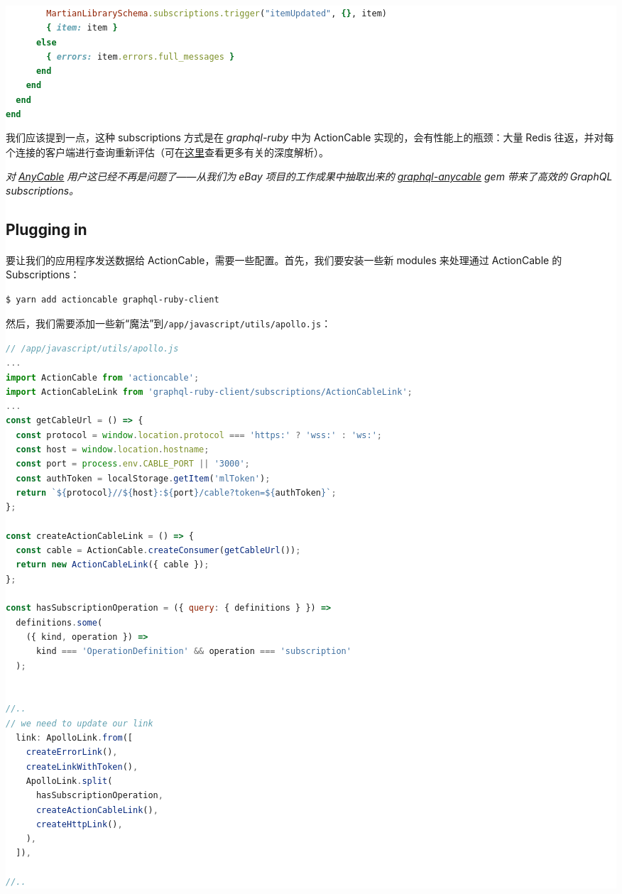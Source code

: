 ```ruby
        MartianLibrarySchema.subscriptions.trigger("itemUpdated", {}, item)
        { item: item }
      else
        { errors: item.errors.full_messages }
      end
    end
  end
end
```

我们应该提到一点，这种 subscriptions 方式是在 *graphql-ruby* 中为 ActionCable 实现的，会有性能上的瓶颈：大量 Redis 往返，并对每个连接的客户端进行查询重新评估（可在[这里](https://github.com/anycable/anycable-rails/issues/40)查看更多有关的深度解析）。

*对 [AnyCable](https://anycable.io/) 用户这已经不再是问题了——从我们为 eBay 项目的工作成果中抽取出来的 [graphql-anycable](https://github.com/Envek/graphql-anycable) gem 带来了高效的 GraphQL subscriptions。*

## Plugging in

要让我们的应用程序发送数据给 ActionCable，需要一些配置。首先，我们要安装一些新 modules 来处理通过 ActionCable 的 Subscriptions：

```bash
$ yarn add actioncable graphql-ruby-client
```

然后，我们需要添加一些新“魔法”到`/app/javascript/utils/apollo.js`：

```js
// /app/javascript/utils/apollo.js
...
import ActionCable from 'actioncable';
import ActionCableLink from 'graphql-ruby-client/subscriptions/ActionCableLink';
...
const getCableUrl = () => {
  const protocol = window.location.protocol === 'https:' ? 'wss:' : 'ws:';
  const host = window.location.hostname;
  const port = process.env.CABLE_PORT || '3000';
  const authToken = localStorage.getItem('mlToken');
  return `${protocol}//${host}:${port}/cable?token=${authToken}`;
};

const createActionCableLink = () => {
  const cable = ActionCable.createConsumer(getCableUrl());
  return new ActionCableLink({ cable });
};

const hasSubscriptionOperation = ({ query: { definitions } }) =>
  definitions.some(
    ({ kind, operation }) =>
      kind === 'OperationDefinition' && operation === 'subscription'
  );


//..
// we need to update our link
  link: ApolloLink.from([
    createErrorLink(),
    createLinkWithToken(),
    ApolloLink.split(
      hasSubscriptionOperation,
      createActionCableLink(),
      createHttpLink(),
    ),
  ]),

//..
```